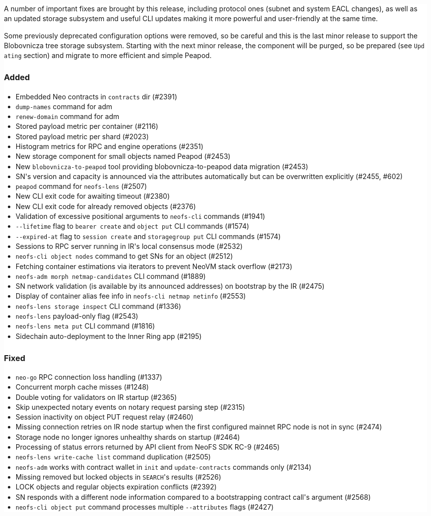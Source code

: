 A number of important fixes are brought by this release, including protocol
ones (subnet and system EACL changes), as well as an updated storage subsystem
and useful CLI updates making it more powerful and user-friendly at the same time.

Some previously deprecated configuration options were removed, so be careful
and this is the last minor release to support the Blobovnicza tree storage
subsystem. Starting with the next minor release, the component will be purged,
so be prepared (see `Updating` section) and migrate to more efficient and
simple Peapod.

### Added
- Embedded Neo contracts in `contracts` dir (#2391)
- `dump-names` command for adm
- `renew-domain` command for adm
- Stored payload metric per container (#2116)
- Stored payload metric per shard (#2023)
- Histogram metrics for RPC and engine operations (#2351)
- New storage component for small objects named Peapod (#2453)
- New `blobovnicza-to-peapod` tool providing blobovnicza-to-peapod data migration (#2453)
- SN's version and capacity is announced via the attributes automatically but can be overwritten explicitly (#2455, #602)
- `peapod` command for `neofs-lens` (#2507)
- New CLI exit code for awaiting timeout (#2380)
- New CLI exit code for already removed objects (#2376)
- Validation of excessive positional arguments to `neofs-cli` commands (#1941)
- `--lifetime` flag to `bearer create` and `object put` CLI commands  (#1574)
- `--expired-at` flag to `session create` and `storagegroup put` CLI commands (#1574)
- Sessions to RPC server running in IR's local consensus mode (#2532)
- `neofs-cli object nodes` command to get SNs for an object (#2512)
- Fetching container estimations via iterators to prevent NeoVM stack overflow (#2173)
- `neofs-adm morph netmap-candidates` CLI command (#1889)
- SN network validation (is available by its announced addresses) on bootstrap by the IR (#2475)
- Display of container alias fee info in `neofs-cli netmap netinfo` (#2553)
- `neofs-lens storage inspect` CLI command (#1336)
- `neofs-lens` payload-only flag (#2543)
- `neofs-lens meta put` CLI command (#1816)
- Sidechain auto-deployment to the Inner Ring app (#2195)

### Fixed
- `neo-go` RPC connection loss handling (#1337)
- Concurrent morph cache misses (#1248)
- Double voting for validators on IR startup (#2365)
- Skip unexpected notary events on notary request parsing step (#2315)
- Session inactivity on object PUT request relay (#2460)
- Missing connection retries on IR node startup when the first configured mainnet RPC node is not in sync (#2474)
- Storage node no longer ignores unhealthy shards on startup (#2464)
- Processing of status errors returned by API client from NeoFS SDK RC-9 (#2465)
- `neofs-lens write-cache list` command duplication (#2505)
- `neofs-adm` works with contract wallet in `init` and `update-contracts` commands only (#2134)
- Missing removed but locked objects in `SEARCH`'s results (#2526)
- LOCK objects and regular objects expiration conflicts (#2392)
- SN responds with a different node information compared to a bootstrapping contract call's argument (#2568)
- `neofs-cli object put` command processes multiple `--attributes` flags (#2427)
